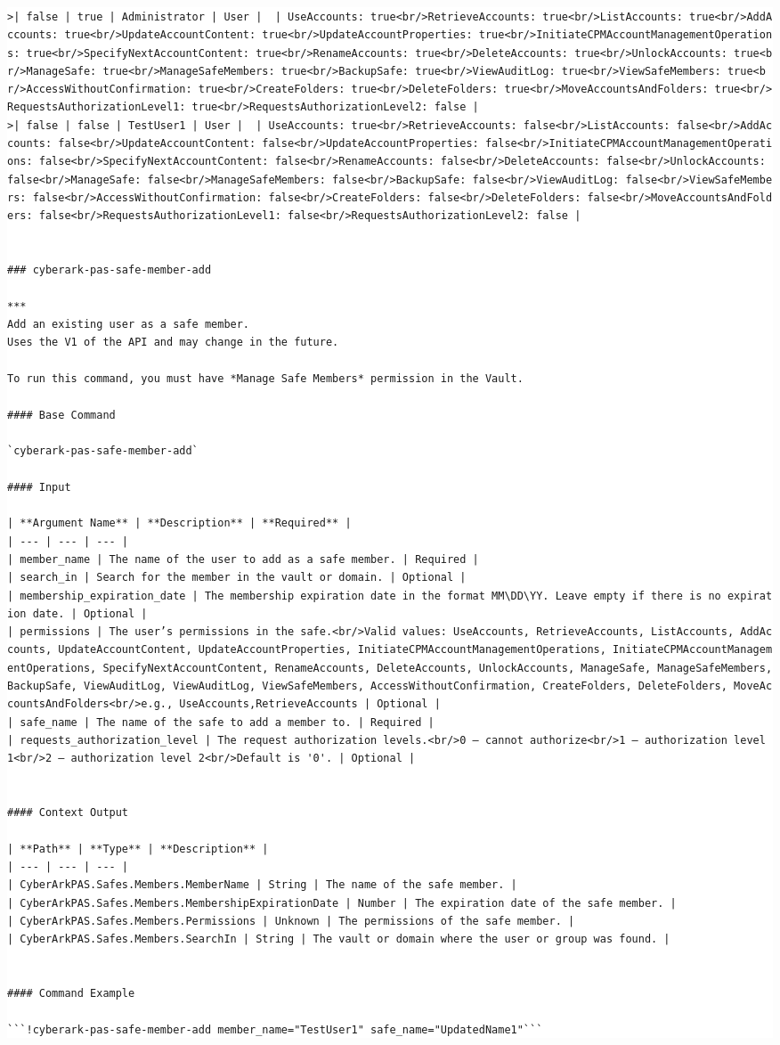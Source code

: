 ```
>| false | true | Administrator | User |  | UseAccounts: true<br/>RetrieveAccounts: true<br/>ListAccounts: true<br/>AddAccounts: true<br/>UpdateAccountContent: true<br/>UpdateAccountProperties: true<br/>InitiateCPMAccountManagementOperations: true<br/>SpecifyNextAccountContent: true<br/>RenameAccounts: true<br/>DeleteAccounts: true<br/>UnlockAccounts: true<br/>ManageSafe: true<br/>ManageSafeMembers: true<br/>BackupSafe: true<br/>ViewAuditLog: true<br/>ViewSafeMembers: true<br/>AccessWithoutConfirmation: true<br/>CreateFolders: true<br/>DeleteFolders: true<br/>MoveAccountsAndFolders: true<br/>RequestsAuthorizationLevel1: true<br/>RequestsAuthorizationLevel2: false |
>| false | false | TestUser1 | User |  | UseAccounts: true<br/>RetrieveAccounts: false<br/>ListAccounts: false<br/>AddAccounts: false<br/>UpdateAccountContent: false<br/>UpdateAccountProperties: false<br/>InitiateCPMAccountManagementOperations: false<br/>SpecifyNextAccountContent: false<br/>RenameAccounts: false<br/>DeleteAccounts: false<br/>UnlockAccounts: false<br/>ManageSafe: false<br/>ManageSafeMembers: false<br/>BackupSafe: false<br/>ViewAuditLog: false<br/>ViewSafeMembers: false<br/>AccessWithoutConfirmation: false<br/>CreateFolders: false<br/>DeleteFolders: false<br/>MoveAccountsAndFolders: false<br/>RequestsAuthorizationLevel1: false<br/>RequestsAuthorizationLevel2: false |


### cyberark-pas-safe-member-add

***
Add an existing user as a safe member.
Uses the V1 of the API and may change in the future.

To run this command, you must have *Manage Safe Members* permission in the Vault.

#### Base Command

`cyberark-pas-safe-member-add`

#### Input

| **Argument Name** | **Description** | **Required** |
| --- | --- | --- |
| member_name | The name of the user to add as a safe member. | Required | 
| search_in | Search for the member in the vault or domain. | Optional | 
| membership_expiration_date | The membership expiration date in the format MM\DD\YY. Leave empty if there is no expiration date. | Optional | 
| permissions | The user’s permissions in the safe.<br/>Valid values: UseAccounts, RetrieveAccounts, ListAccounts, AddAccounts, UpdateAccountContent, UpdateAccountProperties, InitiateCPMAccountManagementOperations, InitiateCPMAccountManagementOperations, SpecifyNextAccountContent, RenameAccounts, DeleteAccounts, UnlockAccounts, ManageSafe, ManageSafeMembers, BackupSafe, ViewAuditLog, ViewAuditLog, ViewSafeMembers, AccessWithoutConfirmation, CreateFolders, DeleteFolders, MoveAccountsAndFolders<br/>e.g., UseAccounts,RetrieveAccounts | Optional | 
| safe_name | The name of the safe to add a member to. | Required | 
| requests_authorization_level | The request authorization levels.<br/>0 – cannot authorize<br/>1 – authorization level 1<br/>2 – authorization level 2<br/>Default is '0'. | Optional | 


#### Context Output

| **Path** | **Type** | **Description** |
| --- | --- | --- |
| CyberArkPAS.Safes.Members.MemberName | String | The name of the safe member. | 
| CyberArkPAS.Safes.Members.MembershipExpirationDate | Number | The expiration date of the safe member. | 
| CyberArkPAS.Safes.Members.Permissions | Unknown | The permissions of the safe member. | 
| CyberArkPAS.Safes.Members.SearchIn | String | The vault or domain where the user or group was found. | 


#### Command Example

```!cyberark-pas-safe-member-add member_name="TestUser1" safe_name="UpdatedName1"```

```